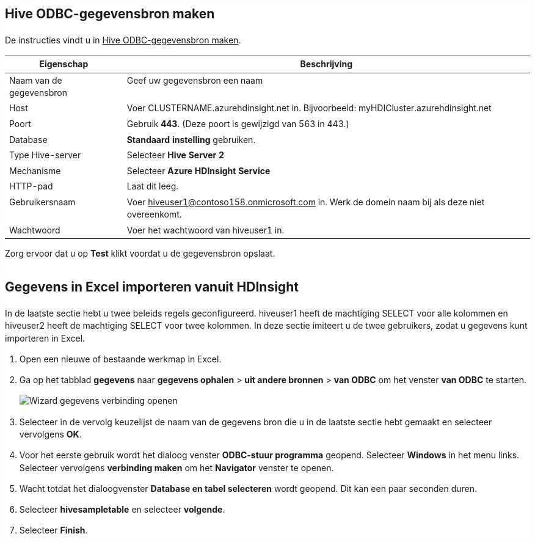 ## <a name="create-hive-odbc-data-source"></a>Hive ODBC-gegevensbron maken

De instructies vindt u in [Hive ODBC-gegevensbron maken](../hadoop/apache-hadoop-connect-excel-hive-odbc-driver.md).  

 | Eigenschap  |Beschrijving |
 | --- | --- |
 | Naam van de gegevensbron | Geef uw gegevensbron een naam |
 | Host | Voer CLUSTERNAME.azurehdinsight.net in. Bijvoorbeeld: myHDICluster.azurehdinsight.net |
 | Poort | Gebruik **443**. (Deze poort is gewijzigd van 563 in 443.) |
 | Database | **Standaard instelling** gebruiken. |
 | Type Hive-server | Selecteer **Hive Server 2** |
 | Mechanisme | Selecteer **Azure HDInsight Service** |
 | HTTP-pad | Laat dit leeg. |
 | Gebruikersnaam | Voer hiveuser1@contoso158.onmicrosoft.com in. Werk de domein naam bij als deze niet overeenkomt. |
 | Wachtwoord | Voer het wachtwoord van hiveuser1 in. |

Zorg ervoor dat u op **Test** klikt voordat u de gegevensbron opslaat.

## <a name="import-data-into-excel-from-hdinsight"></a>Gegevens in Excel importeren vanuit HDInsight

In de laatste sectie hebt u twee beleids regels geconfigureerd.  hiveuser1 heeft de machtiging SELECT voor alle kolommen en hiveuser2 heeft de machtiging SELECT voor twee kolommen. In deze sectie imiteert u de twee gebruikers, zodat u gegevens kunt importeren in Excel.

1. Open een nieuwe of bestaande werkmap in Excel.

1. Ga op het tabblad **gegevens** naar **gegevens ophalen**  >  **uit andere bronnen**  >  **van ODBC** om het venster **van ODBC** te starten.

    ![Wizard gegevens verbinding openen](./media/apache-domain-joined-run-hive/simbahiveodbc-excel-dataconnection1.png)

1. Selecteer in de vervolg keuzelijst de naam van de gegevens bron die u in de laatste sectie hebt gemaakt en selecteer vervolgens **OK**.

1. Voor het eerste gebruik wordt het dialoog venster **ODBC-stuur programma** geopend. Selecteer **Windows** in het menu links. Selecteer vervolgens **verbinding maken** om het **Navigator** venster te openen.

1. Wacht totdat het dialoogvenster **Database en tabel selecteren** wordt geopend. Dit kan een paar seconden duren.

1. Selecteer **hivesampletable** en selecteer **volgende**.

1. Selecteer **Finish**.
